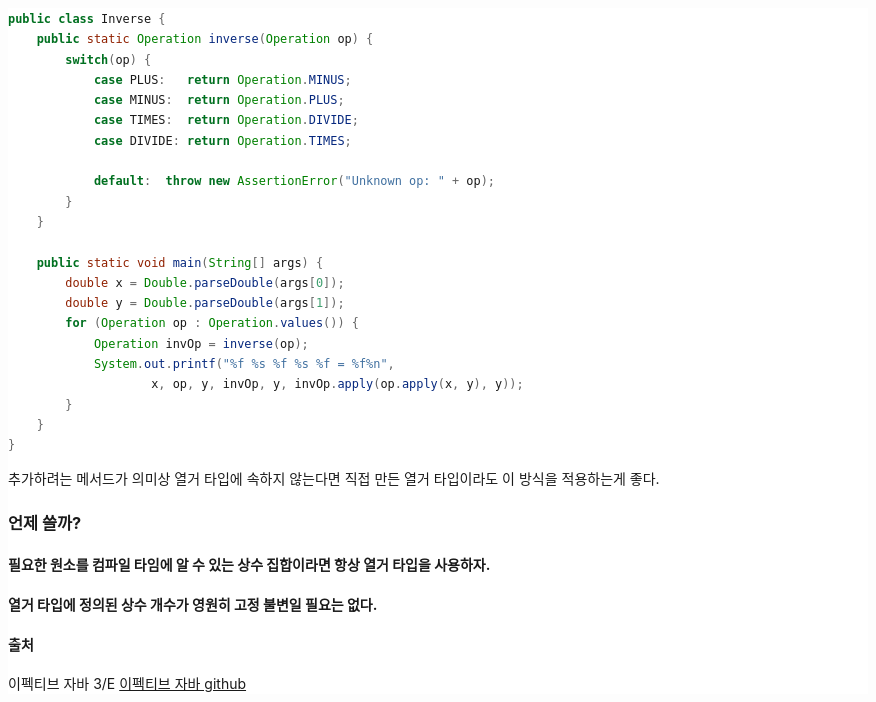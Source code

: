 ```java
public class Inverse {
    public static Operation inverse(Operation op) {
        switch(op) {
            case PLUS:   return Operation.MINUS;
            case MINUS:  return Operation.PLUS;
            case TIMES:  return Operation.DIVIDE;
            case DIVIDE: return Operation.TIMES;

            default:  throw new AssertionError("Unknown op: " + op);
        }
    }

    public static void main(String[] args) {
        double x = Double.parseDouble(args[0]);
        double y = Double.parseDouble(args[1]);
        for (Operation op : Operation.values()) {
            Operation invOp = inverse(op);
            System.out.printf("%f %s %f %s %f = %f%n",
                    x, op, y, invOp, y, invOp.apply(op.apply(x, y), y));
        }
    }
}
```
추가하려는 메서드가 의미상 열거 타입에 속하지 않는다면 직접 만든 열거 타입이라도 이 방식을 적용하는게 좋다. 

### 언제 쓸까?

#### 필요한 원소를 컴파일 타임에 알 수 있는 상수 집합이라면 항상 열거 타입을 사용하자. 

#### 열거 타입에 정의된 상수 개수가 영원히 고정 불변일 필요는 없다.


#### 출처

이펙티브 자바 3/E
[이펙티브 자바 github](https://github.com/WegraLee/effective-java-3e-source-code/tree/master)

